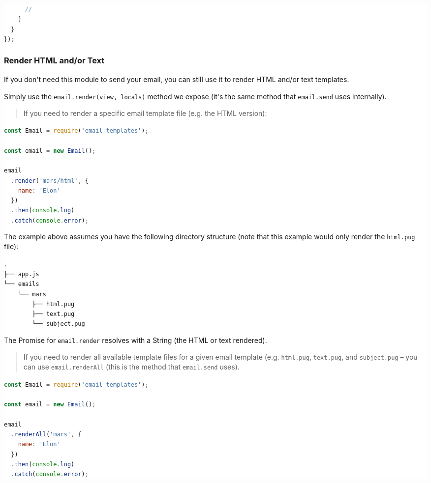 ```js
      //
    }
  }
});
```

### Render HTML and/or Text

If you don't need this module to send your email, you can still use it to render HTML and/or text templates.

Simply use the `email.render(view, locals)` method we expose (it's the same method that `email.send` uses internally).

> If you need to render a specific email template file (e.g. the HTML version):

```js
const Email = require('email-templates');

const email = new Email();

email
  .render('mars/html', {
    name: 'Elon'
  })
  .then(console.log)
  .catch(console.error);
```

The example above assumes you have the following directory structure (note that this example would only render the `html.pug` file):

```sh
.
├── app.js
└── emails
    └── mars
        ├── html.pug
        ├── text.pug
        └── subject.pug
```

The Promise for `email.render` resolves with a String (the HTML or text rendered).

> If you need to render all available template files for a given email template (e.g. `html.pug`, `text.pug`, and `subject.pug` – you can use `email.renderAll` (this is the method that `email.send` uses).

```js
const Email = require('email-templates');

const email = new Email();

email
  .renderAll('mars', {
    name: 'Elon'
  })
  .then(console.log)
  .catch(console.error);
```
